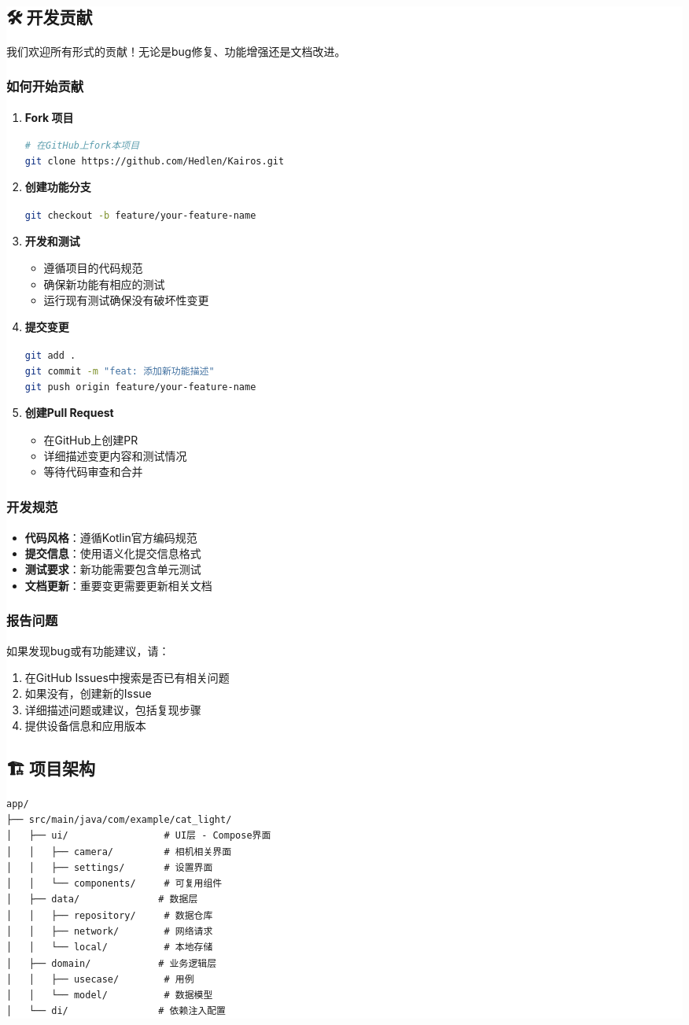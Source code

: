 ## 🛠️ 开发贡献

我们欢迎所有形式的贡献！无论是bug修复、功能增强还是文档改进。

### 如何开始贡献

1. **Fork 项目**
   ```bash
   # 在GitHub上fork本项目
   git clone https://github.com/Hedlen/Kairos.git
   ```

2. **创建功能分支**
   ```bash
   git checkout -b feature/your-feature-name
   ```

3. **开发和测试**
   - 遵循项目的代码规范
   - 确保新功能有相应的测试
   - 运行现有测试确保没有破坏性变更

4. **提交变更**
   ```bash
   git add .
   git commit -m "feat: 添加新功能描述"
   git push origin feature/your-feature-name
   ```

5. **创建Pull Request**
   - 在GitHub上创建PR
   - 详细描述变更内容和测试情况
   - 等待代码审查和合并

### 开发规范

- **代码风格**：遵循Kotlin官方编码规范
- **提交信息**：使用语义化提交信息格式
- **测试要求**：新功能需要包含单元测试
- **文档更新**：重要变更需要更新相关文档

### 报告问题

如果发现bug或有功能建议，请：
1. 在GitHub Issues中搜索是否已有相关问题
2. 如果没有，创建新的Issue
3. 详细描述问题或建议，包括复现步骤
4. 提供设备信息和应用版本

## 🏗️ 项目架构

```
app/
├── src/main/java/com/example/cat_light/
│   ├── ui/                 # UI层 - Compose界面
│   │   ├── camera/         # 相机相关界面
│   │   ├── settings/       # 设置界面
│   │   └── components/     # 可复用组件
│   ├── data/              # 数据层
│   │   ├── repository/     # 数据仓库
│   │   ├── network/        # 网络请求
│   │   └── local/          # 本地存储
│   ├── domain/            # 业务逻辑层
│   │   ├── usecase/        # 用例
│   │   └── model/          # 数据模型
│   └── di/                # 依赖注入配置
```